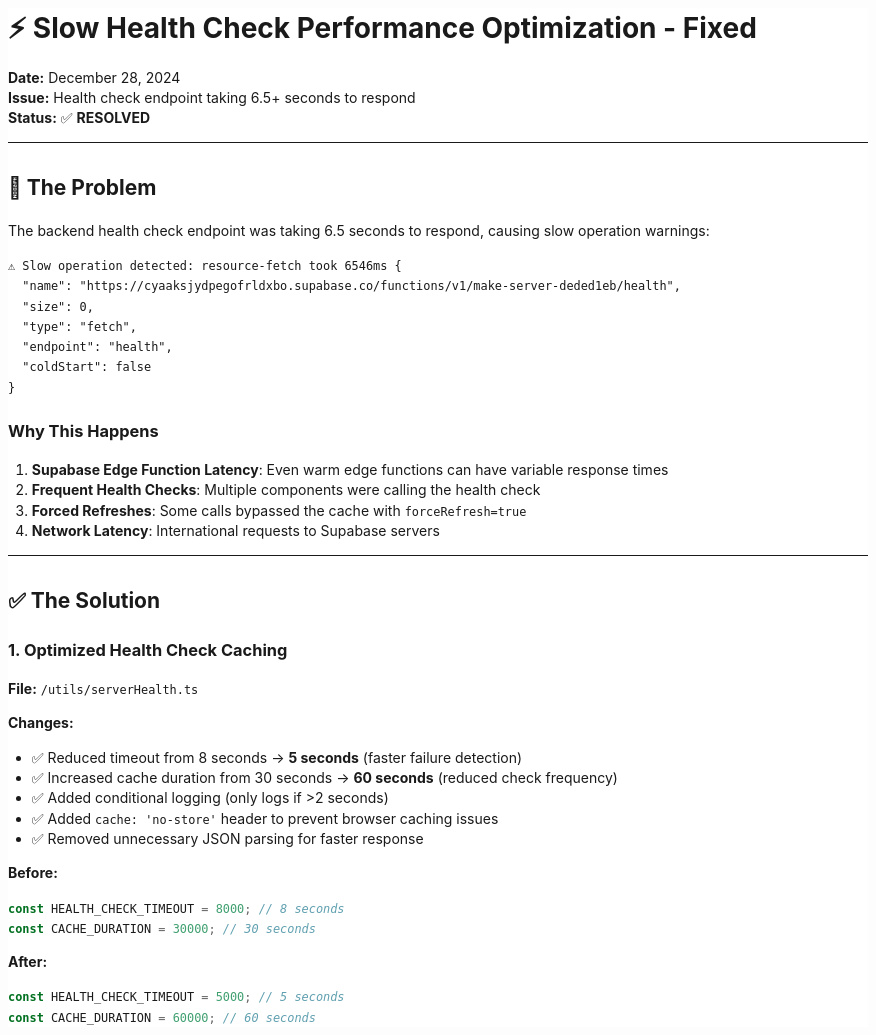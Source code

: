 # ⚡ Slow Health Check Performance Optimization - Fixed

**Date:** December 28, 2024  
**Issue:** Health check endpoint taking 6.5+ seconds to respond  
**Status:** ✅ **RESOLVED**

---

## 🐛 The Problem

The backend health check endpoint was taking 6.5 seconds to respond, causing slow operation warnings:

```
⚠️ Slow operation detected: resource-fetch took 6546ms {
  "name": "https://cyaaksjydpegofrldxbo.supabase.co/functions/v1/make-server-deded1eb/health",
  "size": 0,
  "type": "fetch",
  "endpoint": "health",
  "coldStart": false
}
```

### Why This Happens

1. **Supabase Edge Function Latency**: Even warm edge functions can have variable response times
2. **Frequent Health Checks**: Multiple components were calling the health check
3. **Forced Refreshes**: Some calls bypassed the cache with `forceRefresh=true`
4. **Network Latency**: International requests to Supabase servers

---

## ✅ The Solution

### 1. **Optimized Health Check Caching**

**File:** `/utils/serverHealth.ts`

**Changes:**
- ✅ Reduced timeout from 8 seconds → **5 seconds** (faster failure detection)
- ✅ Increased cache duration from 30 seconds → **60 seconds** (reduced check frequency)
- ✅ Added conditional logging (only logs if >2 seconds)
- ✅ Added `cache: 'no-store'` header to prevent browser caching issues
- ✅ Removed unnecessary JSON parsing for faster response

**Before:**
```typescript
const HEALTH_CHECK_TIMEOUT = 8000; // 8 seconds
const CACHE_DURATION = 30000; // 30 seconds
```

**After:**
```typescript
const HEALTH_CHECK_TIMEOUT = 5000; // 5 seconds
const CACHE_DURATION = 60000; // 60 seconds
```
